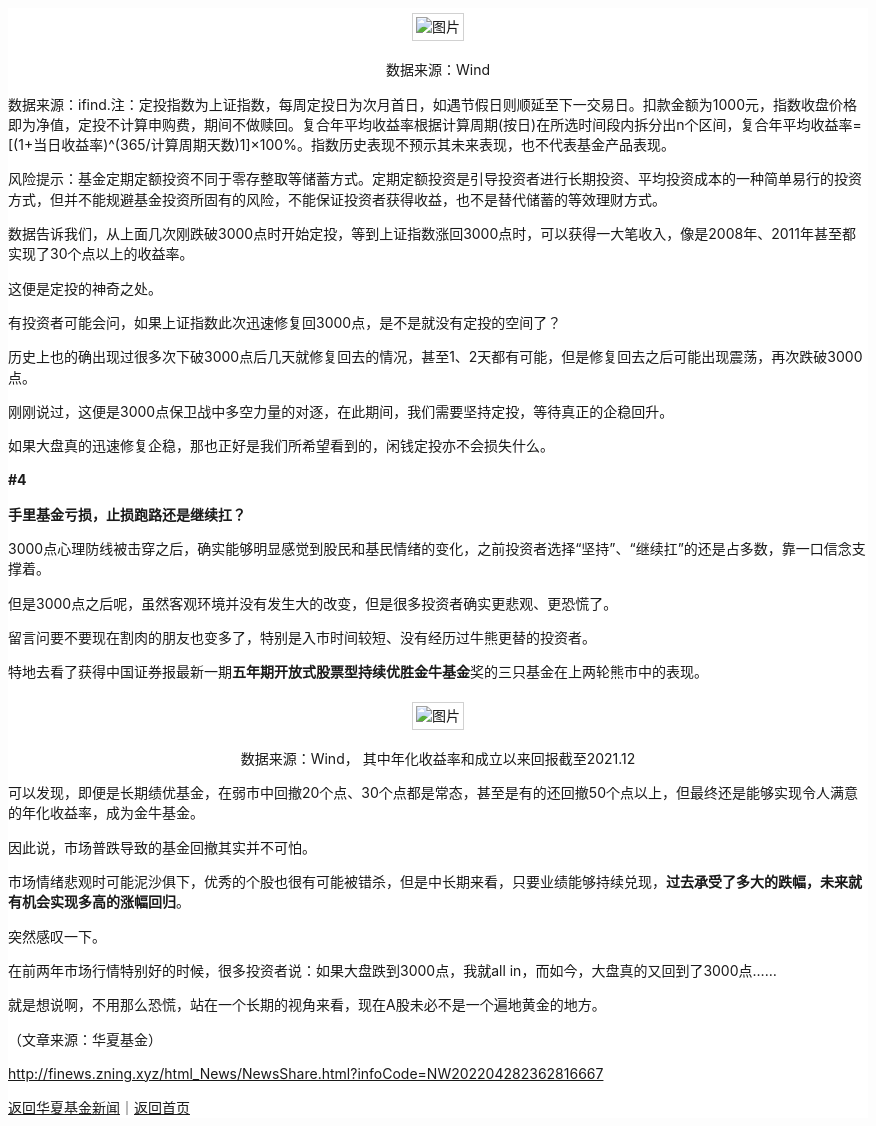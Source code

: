  <center><img src="https://dfscdn.dfcfw.com/download/D24638433760545532116_w1002h197.jpg" alt="图片" width="580" style="border:#d1d1d1 1px solid;padding:3px;margin:5px 0;" /></center><p align="center">数据来源：Wind</p><p>数据来源：ifind.注：定投指数为上证指数，每周定投日为次月首日，如遇节假日则顺延至下一交易日。扣款金额为1000元，指数收盘价格即为净值，定投不计算申购费，期间不做赎回。复合年平均收益率根据计算周期(按日)在所选时间段内拆分出n个区间，复合年平均收益率=[(1+当日收益率)^(365/计算周期天数)1]×100%。指数历史表现不预示其未来表现，也不代表基金产品表现。</p>
 <p>风险提示：基金定期定额投资不同于零存整取等储蓄方式。定期定额投资是引导投资者进行长期投资、平均投资成本的一种简单易行的投资方式，但并不能规避基金投资所固有的风险，不能保证投资者获得收益，也不是替代储蓄的等效理财方式。</p>
 <p>数据告诉我们，从上面几次刚跌破3000点时开始定投，等到上证指数涨回3000点时，可以获得一大笔收入，像是2008年、2011年甚至都实现了30个点以上的收益率。</p>
 <p>这便是定投的神奇之处。</p>
 <p>有投资者可能会问，如果上证指数此次迅速修复回3000点，是不是就没有定投的空间了？</p>
 <p>历史上也的确出现过很多次下破3000点后几天就修复回去的情况，甚至1、2天都有可能，但是修复回去之后可能出现震荡，再次跌破3000点。</p>
 <p>刚刚说过，这便是3000点保卫战中多空力量的对逐，在此期间，我们需要坚持定投，等待真正的企稳回升。</p>
 <p>如果大盘真的迅速修复企稳，那也正好是我们所希望看到的，闲钱定投亦不会损失什么。</p>
 <p><strong>#4</strong></p>
 <p><strong>手里基金亏损，止损跑路还是继续扛？</strong></p>
 <p>3000点心理防线被击穿之后，确实能够明显感觉到股民和基民情绪的变化，之前投资者选择“坚持”、“继续扛”的还是占多数，靠一口信念支撑着。</p>
 <p>但是3000点之后呢，虽然客观环境并没有发生大的改变，但是很多投资者确实更悲观、更恐慌了。</p>
 <p>留言问要不要现在割肉的朋友也变多了，特别是入市时间较短、没有经历过牛熊更替的投资者。</p>
 <p>特地去看了获得中国证券报最新一期<strong>五年期开放式股票型持续优胜金牛基金</strong>奖的三只基金在上两轮熊市中的表现。</p>
 <center><img src="https://dfscdn.dfcfw.com/download/D25002004436139799439_w865h111.jpg" alt="图片" width="580" style="border:#d1d1d1 1px solid;padding:3px;margin:5px 0;" /></center><p align="center">数据来源：Wind， 其中年化收益率和成立以来回报截至2021.12</p><p>可以发现，即便是长期绩优基金，在弱市中回撤20个点、30个点都是常态，甚至是有的还回撤50个点以上，但最终还是能够实现令人满意的年化收益率，成为金牛基金。</p>
 <p>因此说，市场普跌导致的基金回撤其实并不可怕。</p>
 <p>市场情绪悲观时可能泥沙俱下，优秀的个股也很有可能被错杀，但是中长期来看，只要业绩能够持续兑现，<strong>过去承受了多大的跌幅，未来就有机会实现多高的涨幅回归</strong>。</p><p>突然感叹一下。</p>
 <p>在前两年市场行情特别好的时候，很多投资者说：如果大盘跌到3000点，我就all in，而如今，大盘真的又回到了3000点……</p>
 <p>就是想说啊，不用那么恐慌，站在一个长期的视角来看，现在A股未必不是一个遍地黄金的地方。</p><p class="em_media">（文章来源：华夏基金）</p>

<http://finews.zning.xyz/html_News/NewsShare.html?infoCode=NW202204282362816667>

[返回华夏基金新闻](//finews.withounder.com/category/huaxiajijin.html)｜[返回首页](//finews.withounder.com/)